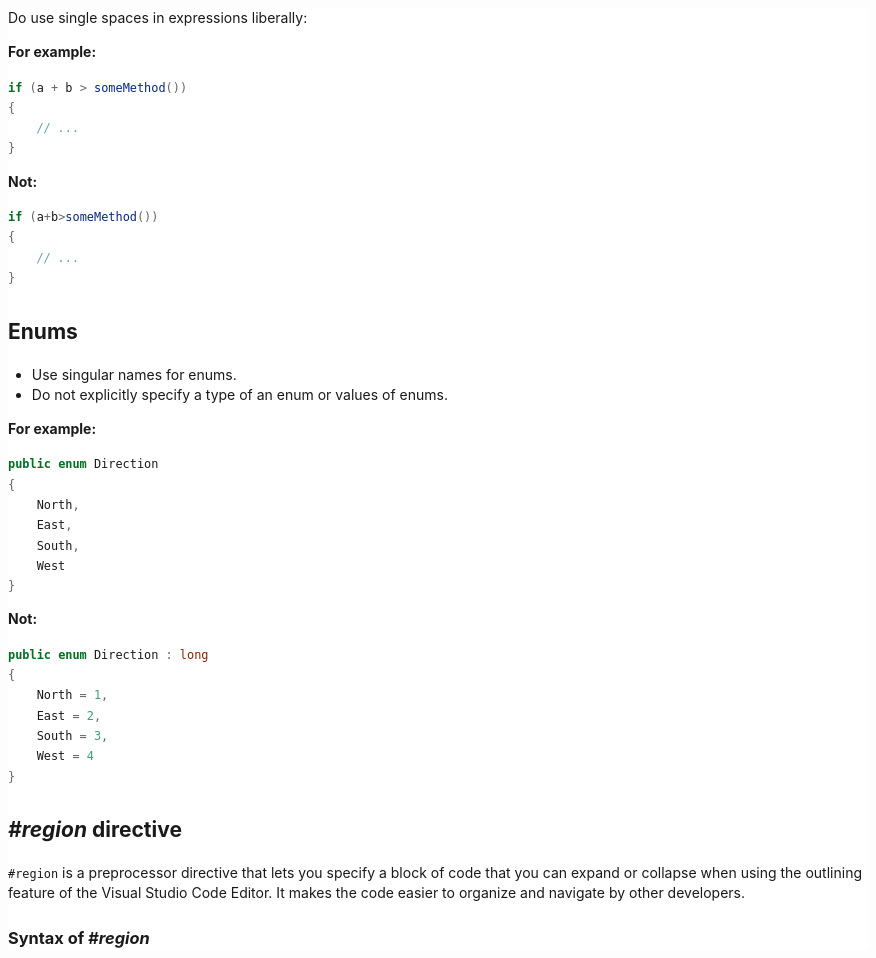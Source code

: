 Do use single spaces in expressions liberally:

**For example:**

```c#
if (a + b > someMethod())
{
    // ...
}
```

**Not:**

```c#
if (a+b>someMethod())
{
    // ...
}
```

## Enums

* Use singular names for enums.
* Do not explicitly specify a type of an enum or values of enums.

**For example:**

```c#
public enum Direction
{
    North,
    East,
    South,
    West
}
```

**Not:**

```c#
public enum Direction : long
{
    North = 1,
    East = 2,
    South = 3,
    West = 4
}
```

## *#region* directive

`#region` is a preprocessor directive that lets you specify a block of code that you can expand or collapse when using the outlining feature of the Visual Studio Code Editor. It makes the code easier to organize and navigate by other developers.

### Syntax of *#region*

